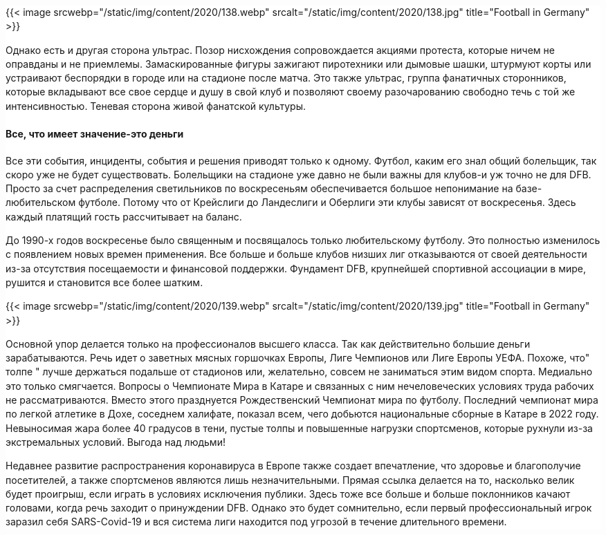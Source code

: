 {{< image srcwebp="/static/img/content/2020/138.webp" srcalt="/static/img/content/2020/138.jpg" title="Football in Germany" >}}

Однако есть и другая сторона ультрас. Позор нисхождения сопровождается акциями протеста, которые ничем не оправданы и не приемлемы. Замаскированные фигуры зажигают пиротехники или дымовые шашки, штурмуют корты или устраивают беспорядки в городе или на стадионе после матча. Это также ультрас, группа фанатичных сторонников, которые вкладывают все свое сердце и душу в свой клуб и позволяют своему разочарованию свободно течь с той же интенсивностью. Теневая сторона живой фанатской культуры.

#### Все, что имеет значение-это деньги

Все эти события, инциденты, события и решения приводят только к одному. Футбол, каким его знал общий болельщик, так скоро уже не будет существовать. Болельщики на стадионе уже давно не были важны для клубов-и уж точно не для DFB. Просто за счет распределения светильников по воскресеньям обеспечивается большое непонимание на базе-любительском футболе. Потому что от Крейслиги до Ландеслиги и Оберлиги эти клубы зависят от воскресенья. Здесь каждый платящий гость рассчитывает на баланс.

До 1990-х годов воскресенье было священным и посвящалось только любительскому футболу. Это полностью изменилось с появлением новых времен применения. Все больше и больше клубов низших лиг отказываются от своей деятельности из-за отсутствия посещаемости и финансовой поддержки. Фундамент DFB, крупнейшей спортивной ассоциации в мире, рушится и становится все более шатким.

{{< image srcwebp="/static/img/content/2020/139.webp" srcalt="/static/img/content/2020/139.jpg" title="Football in Germany" >}}

Основной упор делается только на профессионалов высшего класса. Так как действительно большие деньги зарабатываются. Речь идет о заветных мясных горшочках Европы, Лиге Чемпионов или Лиге Европы УЕФА. Похоже, что" толпе " лучше держаться подальше от стадионов или, желательно, совсем не заниматься этим видом спорта. Медиально это только смягчается. Вопросы о Чемпионате Мира в Катаре и связанных с ним нечеловеческих условиях труда рабочих не рассматриваются. Вместо этого празднуется Рождественский Чемпионат мира по футболу. Последний чемпионат мира по легкой атлетике в Дохе, соседнем халифате, показал всем, чего добьются национальные сборные в Катаре в 2022 году. Невыносимая жара более 40 градусов в тени, пустые толпы и повышенные нагрузки спортсменов, которые рухнули из-за экстремальных условий. Выгода над людьми!

Недавнее развитие распространения коронавируса в Европе также создает впечатление, что здоровье и благополучие посетителей, а также спортсменов являются лишь незначительными. Прямая ссылка делается на то, насколько велик будет проигрыш, если играть в условиях исключения публики. Здесь тоже все больше и больше поклонников качают головами, когда речь заходит о принуждении DFB. Однако это будет сомнительно, если первый профессиональный игрок заразил себя SARS-Covid-19 и вся система лиги находится под угрозой в течение длительного времени.
